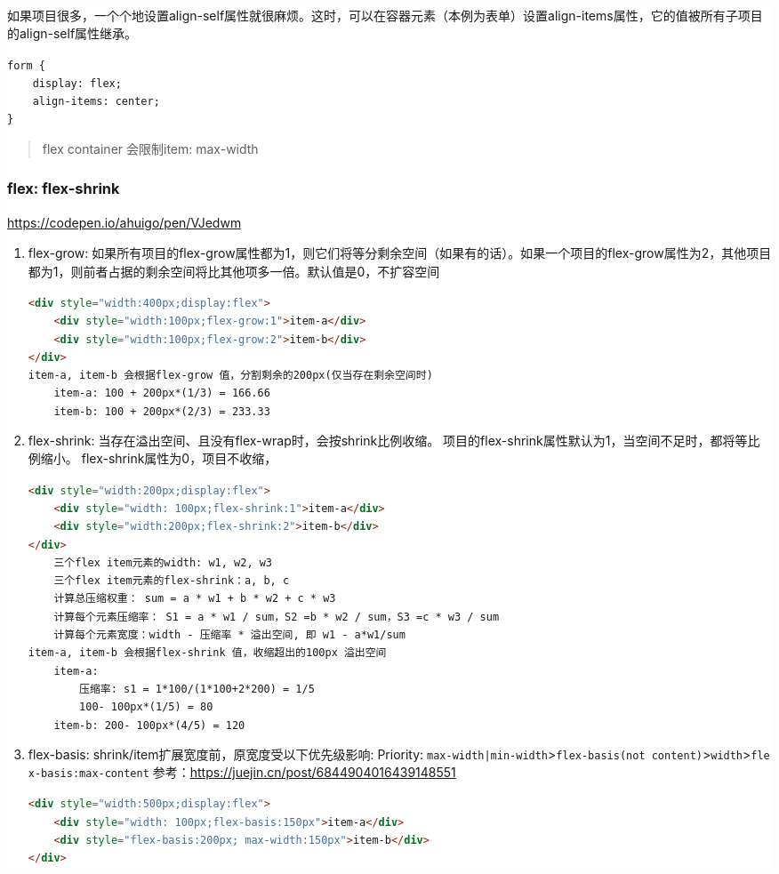 如果项目很多，一个个地设置align-self属性就很麻烦。这时，可以在容器元素（本例为表单）设置align-items属性，它的值被所有子项目的align-self属性继承。

    form {
        display: flex;
        align-items: center;
    }

> flex container 会限制item: max-width

### flex: flex-shrink
https://codepen.io/ahuigo/pen/VJedwm

1. flex-grow: 如果所有项目的flex-grow属性都为1，则它们将等分剩余空间（如果有的话）。如果一个项目的flex-grow属性为2，其他项目都为1，则前者占据的剩余空间将比其他项多一倍。默认值是0，不扩容空间

    ```html
    <div style="width:400px;display:flex">
        <div style="width:100px;flex-grow:1">item-a</div>
        <div style="width:100px;flex-grow:2">item-b</div>
    </div>
    item-a, item-b 会根据flex-grow 值，分割剩余的200px(仅当存在剩余空间时)
        item-a: 100 + 200px*(1/3) = 166.66
        item-b: 100 + 200px*(2/3) = 233.33
    ```

2. flex-shrink: 当存在溢出空间、且没有flex-wrap时，会按shrink比例收缩。
项目的flex-shrink属性默认为1，当空间不足时，都将等比例缩小。
flex-shrink属性为0，项目不收缩，

    ```html
    <div style="width:200px;display:flex">
        <div style="width: 100px;flex-shrink:1">item-a</div>
        <div style="width:200px;flex-shrink:2">item-b</div>
    </div>
        三个flex item元素的width: w1, w2, w3
        三个flex item元素的flex-shrink：a, b, c
        计算总压缩权重： sum = a * w1 + b * w2 + c * w3
        计算每个元素压缩率： S1 = a * w1 / sum，S2 =b * w2 / sum，S3 =c * w3 / sum
        计算每个元素宽度：width - 压缩率 * 溢出空间, 即 w1 - a*w1/sum
    item-a, item-b 会根据flex-shrink 值，收缩超出的100px 溢出空间
        item-a: 
            压缩率: s1 = 1*100/(1*100+2*200) = 1/5
            100- 100px*(1/5) = 80
        item-b: 200- 100px*(4/5) = 120
    ```

3. flex-basis: shrink/item扩展宽度前，原宽度受以下优先级影响: 
Priority: `max-width|min-width`>`flex-basis(not content)`>`width`>`flex-basis:max-content`
参考：https://juejin.cn/post/6844904016439148551

    ```html
    <div style="width:500px;display:flex">
        <div style="width: 100px;flex-basis:150px">item-a</div>
        <div style="flex-basis:200px; max-width:150px">item-b</div>
    </div>
    ```

